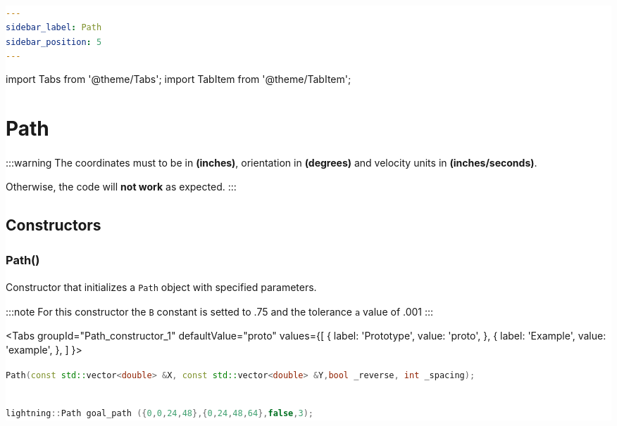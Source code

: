 ```yaml
---
sidebar_label: Path
sidebar_position: 5
---
```

import Tabs from '@theme/Tabs';
import TabItem from '@theme/TabItem';

# Path
:::warning
The coordinates must to be in **(inches)**, orientation in **(degrees)** and velocity units in **(inches/seconds)**. 

Otherwise, the code will **not work** as expected. 
:::

## Constructors

### Path()
Constructor that initializes a ``Path`` object with specified parameters.

:::note
For this constructor the ``B`` constant is setted to .75 and the tolerance ``a`` value of .001
:::

<Tabs
  groupId="Path_constructor_1"
  defaultValue="proto"
  values={[
    { label: 'Prototype',  value: 'proto', },
    { label: 'Example',  value: 'example', },
  ]
}>

<TabItem value="proto">

```cpp
Path(const std::vector<double> &X, const std::vector<double> &Y,bool _reverse, int _spacing);

```
</TabItem>


<TabItem value="example">

```cpp

lightning::Path goal_path ({0,0,24,48},{0,24,48,64},false,3); 

```
</TabItem>

</Tabs>  
